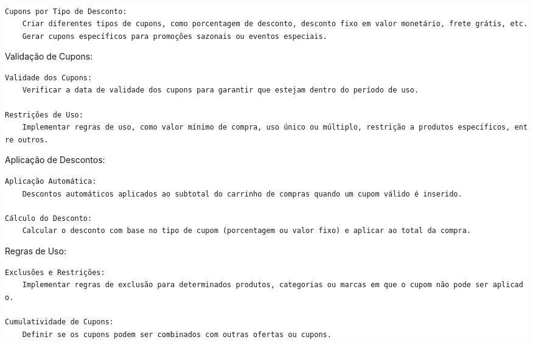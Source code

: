     Cupons por Tipo de Desconto:
        Criar diferentes tipos de cupons, como porcentagem de desconto, desconto fixo em valor monetário, frete grátis, etc.
        Gerar cupons específicos para promoções sazonais ou eventos especiais.

Validação de Cupons:

    Validade dos Cupons:
        Verificar a data de validade dos cupons para garantir que estejam dentro do período de uso.

    Restrições de Uso:
        Implementar regras de uso, como valor mínimo de compra, uso único ou múltiplo, restrição a produtos específicos, entre outros.

Aplicação de Descontos:

    Aplicação Automática:
        Descontos automáticos aplicados ao subtotal do carrinho de compras quando um cupom válido é inserido.

    Cálculo do Desconto:
        Calcular o desconto com base no tipo de cupom (porcentagem ou valor fixo) e aplicar ao total da compra.

Regras de Uso:

    Exclusões e Restrições:
        Implementar regras de exclusão para determinados produtos, categorias ou marcas em que o cupom não pode ser aplicado.

    Cumulatividade de Cupons:
        Definir se os cupons podem ser combinados com outras ofertas ou cupons.